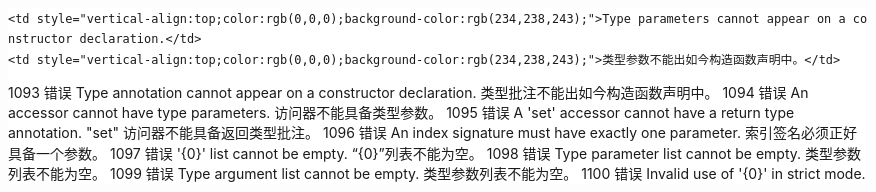     <td style="vertical-align:top;color:rgb(0,0,0);background-color:rgb(234,238,243);">Type parameters cannot appear on a constructor declaration.</td> 
    <td style="vertical-align:top;color:rgb(0,0,0);background-color:rgb(234,238,243);">类型参数不能出如今构造函数声明中。</td> 
   </tr> 
   <tr> 
    <td style="vertical-align:top;color:rgb(0,0,0);background-color:rgb(234,238,243);">1093</td> 
    <td style="vertical-align:top;color:rgb(0,0,0);background-color:rgb(234,238,243);">错误</td> 
    <td style="vertical-align:top;color:rgb(0,0,0);background-color:rgb(234,238,243);">Type annotation cannot appear on a constructor declaration.</td> 
    <td style="vertical-align:top;color:rgb(0,0,0);background-color:rgb(234,238,243);">类型批注不能出如今构造函数声明中。</td> 
   </tr> 
   <tr> 
    <td style="vertical-align:top;color:rgb(0,0,0);background-color:rgb(234,238,243);">1094</td> 
    <td style="vertical-align:top;color:rgb(0,0,0);background-color:rgb(234,238,243);">错误</td> 
    <td style="vertical-align:top;color:rgb(0,0,0);background-color:rgb(234,238,243);">An accessor cannot have type parameters.</td> 
    <td style="vertical-align:top;color:rgb(0,0,0);background-color:rgb(234,238,243);">访问器不能具备类型参数。</td> 
   </tr> 
   <tr> 
    <td style="vertical-align:top;color:rgb(0,0,0);background-color:rgb(234,238,243);">1095</td> 
    <td style="vertical-align:top;color:rgb(0,0,0);background-color:rgb(234,238,243);">错误</td> 
    <td style="vertical-align:top;color:rgb(0,0,0);background-color:rgb(234,238,243);">A 'set' accessor cannot have a return type annotation.</td> 
    <td style="vertical-align:top;color:rgb(0,0,0);background-color:rgb(234,238,243);">"set" 访问器不能具备返回类型批注。</td> 
   </tr> 
   <tr> 
    <td style="vertical-align:top;color:rgb(0,0,0);background-color:rgb(234,238,243);">1096</td> 
    <td style="vertical-align:top;color:rgb(0,0,0);background-color:rgb(234,238,243);">错误</td> 
    <td style="vertical-align:top;color:rgb(0,0,0);background-color:rgb(234,238,243);">An index signature must have exactly one parameter.</td> 
    <td style="vertical-align:top;color:rgb(0,0,0);background-color:rgb(234,238,243);">索引签名必须正好具备一个参数。</td> 
   </tr> 
   <tr> 
    <td style="vertical-align:top;color:rgb(0,0,0);background-color:rgb(234,238,243);">1097</td> 
    <td style="vertical-align:top;color:rgb(0,0,0);background-color:rgb(234,238,243);">错误</td> 
    <td style="vertical-align:top;color:rgb(0,0,0);background-color:rgb(234,238,243);">'{0}' list cannot be empty.</td> 
    <td style="vertical-align:top;color:rgb(0,0,0);background-color:rgb(234,238,243);">“{0}”列表不能为空。</td> 
   </tr> 
   <tr> 
    <td style="vertical-align:top;color:rgb(0,0,0);background-color:rgb(234,238,243);">1098</td> 
    <td style="vertical-align:top;color:rgb(0,0,0);background-color:rgb(234,238,243);">错误</td> 
    <td style="vertical-align:top;color:rgb(0,0,0);background-color:rgb(234,238,243);">Type parameter list cannot be empty.</td> 
    <td style="vertical-align:top;color:rgb(0,0,0);background-color:rgb(234,238,243);">类型参数列表不能为空。</td> 
   </tr> 
   <tr> 
    <td style="vertical-align:top;color:rgb(0,0,0);background-color:rgb(234,238,243);">1099</td> 
    <td style="vertical-align:top;color:rgb(0,0,0);background-color:rgb(234,238,243);">错误</td> 
    <td style="vertical-align:top;color:rgb(0,0,0);background-color:rgb(234,238,243);">Type argument list cannot be empty.</td> 
    <td style="vertical-align:top;color:rgb(0,0,0);background-color:rgb(234,238,243);">类型参数列表不能为空。</td> 
   </tr> 
   <tr> 
    <td style="vertical-align:top;color:rgb(0,0,0);background-color:rgb(234,238,243);">1100</td> 
    <td style="vertical-align:top;color:rgb(0,0,0);background-color:rgb(234,238,243);">错误</td> 
    <td style="vertical-align:top;color:rgb(0,0,0);background-color:rgb(234,238,243);">Invalid use of '{0}' in strict mode.</td> 